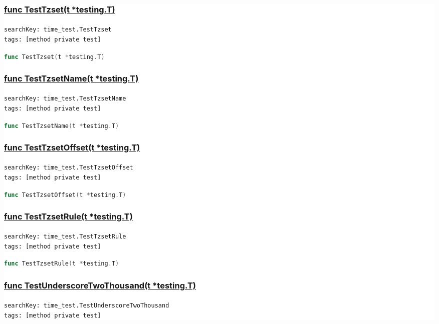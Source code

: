 ### <a id="TestTzset" href="#TestTzset">func TestTzset(t *testing.T)</a>

```
searchKey: time_test.TestTzset
tags: [method private test]
```

```Go
func TestTzset(t *testing.T)
```

### <a id="TestTzsetName" href="#TestTzsetName">func TestTzsetName(t *testing.T)</a>

```
searchKey: time_test.TestTzsetName
tags: [method private test]
```

```Go
func TestTzsetName(t *testing.T)
```

### <a id="TestTzsetOffset" href="#TestTzsetOffset">func TestTzsetOffset(t *testing.T)</a>

```
searchKey: time_test.TestTzsetOffset
tags: [method private test]
```

```Go
func TestTzsetOffset(t *testing.T)
```

### <a id="TestTzsetRule" href="#TestTzsetRule">func TestTzsetRule(t *testing.T)</a>

```
searchKey: time_test.TestTzsetRule
tags: [method private test]
```

```Go
func TestTzsetRule(t *testing.T)
```

### <a id="TestUnderscoreTwoThousand" href="#TestUnderscoreTwoThousand">func TestUnderscoreTwoThousand(t *testing.T)</a>

```
searchKey: time_test.TestUnderscoreTwoThousand
tags: [method private test]
```
